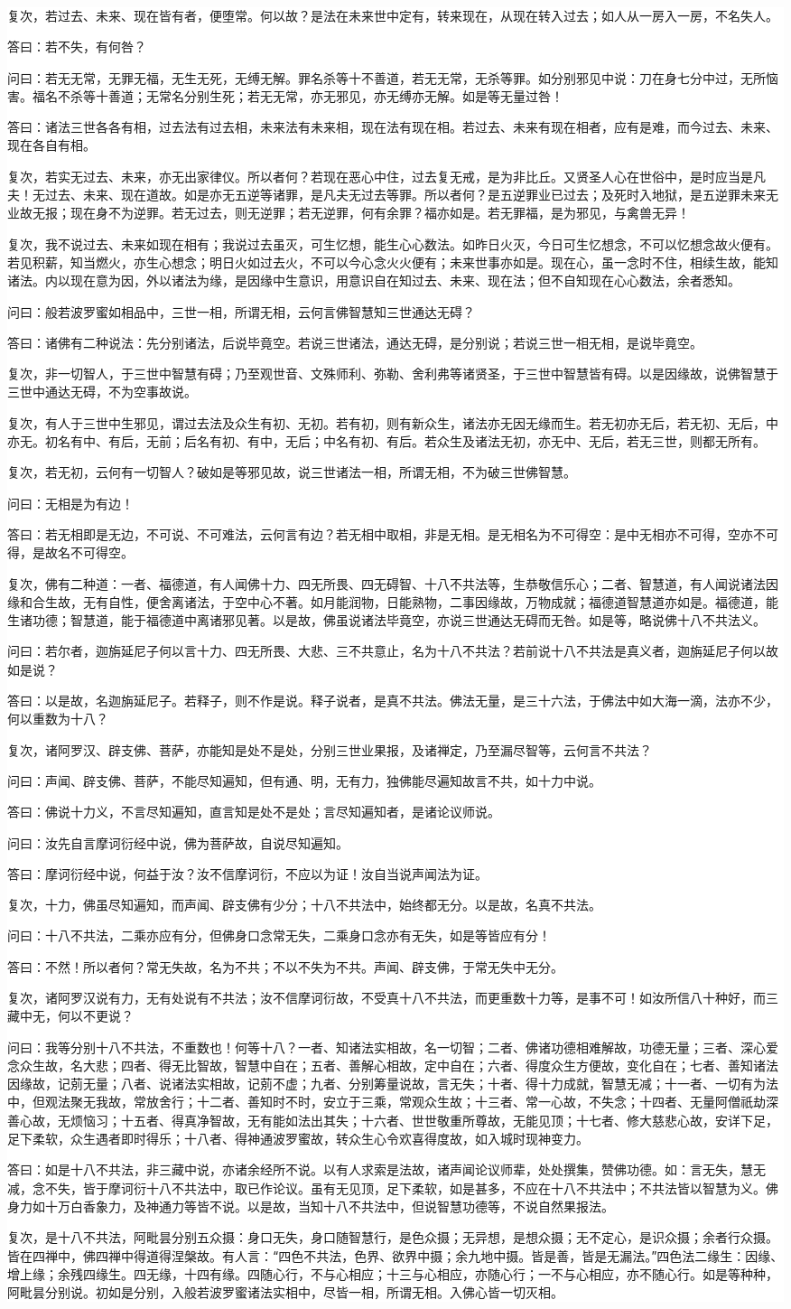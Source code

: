 复次，若过去、未来、现在皆有者，便堕常。何以故？是法在未来世中定有，转来现在，从现在转入过去；如人从一房入一房，不名失人。

答曰：若不失，有何咎？

问曰：若无无常，无罪无福，无生无死，无缚无解。罪名杀等十不善道，若无无常，无杀等罪。如分别邪见中说：刀在身七分中过，无所恼害。福名不杀等十善道；无常名分别生死；若无无常，亦无邪见，亦无缚亦无解。如是等无量过咎！

答曰：诸法三世各各有相，过去法有过去相，未来法有未来相，现在法有现在相。若过去、未来有现在相者，应有是难，而今过去、未来、现在各自有相。

复次，若实无过去、未来，亦无出家律仪。所以者何？若现在恶心中住，过去复无戒，是为非比丘。又贤圣人心在世俗中，是时应当是凡夫！无过去、未来、现在道故。如是亦无五逆等诸罪，是凡夫无过去等罪。所以者何？是五逆罪业已过去；及死时入地狱，是五逆罪未来无业故无报；现在身不为逆罪。若无过去，则无逆罪；若无逆罪，何有余罪？福亦如是。若无罪福，是为邪见，与禽兽无异！

复次，我不说过去、未来如现在相有；我说过去虽灭，可生忆想，能生心心数法。如昨日火灭，今日可生忆想念，不可以忆想念故火便有。若见积薪，知当燃火，亦生心想念；明日火如过去火，不可以今心念火火便有；未来世事亦如是。现在心，虽一念时不住，相续生故，能知诸法。内以现在意为因，外以诸法为缘，是因缘中生意识，用意识自在知过去、未来、现在法；但不自知现在心心数法，余者悉知。

问曰：般若波罗蜜如相品中，三世一相，所谓无相，云何言佛智慧知三世通达无碍？

答曰：诸佛有二种说法：先分别诸法，后说毕竟空。若说三世诸法，通达无碍，是分别说；若说三世一相无相，是说毕竟空。

复次，非一切智人，于三世中智慧有碍；乃至观世音、文殊师利、弥勒、舍利弗等诸贤圣，于三世中智慧皆有碍。以是因缘故，说佛智慧于三世中通达无碍，不为空事故说。

复次，有人于三世中生邪见，谓过去法及众生有初、无初。若有初，则有新众生，诸法亦无因无缘而生。若无初亦无后，若无初、无后，中亦无。初名有中、有后，无前；后名有初、有中，无后；中名有初、有后。若众生及诸法无初，亦无中、无后，若无三世，则都无所有。

复次，若无初，云何有一切智人？破如是等邪见故，说三世诸法一相，所谓无相，不为破三世佛智慧。

问曰：无相是为有边！

答曰：若无相即是无边，不可说、不可难法，云何言有边？若无相中取相，非是无相。是无相名为不可得空：是中无相亦不可得，空亦不可得，是故名不可得空。

复次，佛有二种道：一者、福德道，有人闻佛十力、四无所畏、四无碍智、十八不共法等，生恭敬信乐心；二者、智慧道，有人闻说诸法因缘和合生故，无有自性，便舍离诸法，于空中心不著。如月能润物，日能熟物，二事因缘故，万物成就；福德道智慧道亦如是。福德道，能生诸功德；智慧道，能于福德道中离诸邪见著。以是故，佛虽说诸法毕竟空，亦说三世通达无碍而无咎。如是等，略说佛十八不共法义。

问曰：若尔者，迦旃延尼子何以言十力、四无所畏、大悲、三不共意止，名为十八不共法？若前说十八不共法是真义者，迦旃延尼子何以故如是说？

答曰：以是故，名迦旃延尼子。若释子，则不作是说。释子说者，是真不共法。佛法无量，是三十六法，于佛法中如大海一滴，法亦不少，何以重数为十八？

复次，诸阿罗汉、辟支佛、菩萨，亦能知是处不是处，分别三世业果报，及诸禅定，乃至漏尽智等，云何言不共法？

问曰：声闻、辟支佛、菩萨，不能尽知遍知，但有通、明，无有力，独佛能尽遍知故言不共，如十力中说。

答曰：佛说十力义，不言尽知遍知，直言知是处不是处；言尽知遍知者，是诸论议师说。

问曰：汝先自言摩诃衍经中说，佛为菩萨故，自说尽知遍知。

答曰：摩诃衍经中说，何益于汝？汝不信摩诃衍，不应以为证！汝自当说声闻法为证。

复次，十力，佛虽尽知遍知，而声闻、辟支佛有少分；十八不共法中，始终都无分。以是故，名真不共法。

问曰：十八不共法，二乘亦应有分，但佛身口念常无失，二乘身口念亦有无失，如是等皆应有分！

答曰：不然！所以者何？常无失故，名为不共；不以不失为不共。声闻、辟支佛，于常无失中无分。

复次，诸阿罗汉说有力，无有处说有不共法；汝不信摩诃衍故，不受真十八不共法，而更重数十力等，是事不可！如汝所信八十种好，而三藏中无，何以不更说？

问曰：我等分别十八不共法，不重数也！何等十八？一者、知诸法实相故，名一切智；二者、佛诸功德相难解故，功德无量；三者、深心爱念众生故，名大悲；四者、得无比智故，智慧中自在；五者、善解心相故，定中自在；六者、得度众生方便故，变化自在；七者、善知诸法因缘故，记莂无量；八者、说诸法实相故，记莂不虚；九者、分别筹量说故，言无失；十者、得十力成就，智慧无减；十一者、一切有为法中，但观法聚无我故，常放舍行；十二者、善知时不时，安立于三乘，常观众生故；十三者、常一心故，不失念；十四者、无量阿僧祇劫深善心故，无烦恼习；十五者、得真净智故，无有能如法出其失；十六者、世世敬重所尊故，无能见顶；十七者、修大慈悲心故，安详下足，足下柔软，众生遇者即时得乐；十八者、得神通波罗蜜故，转众生心令欢喜得度故，如入城时现神变力。

答曰：如是十八不共法，非三藏中说，亦诸余经所不说。以有人求索是法故，诸声闻论议师辈，处处撰集，赞佛功德。如：言无失，慧无减，念不失，皆于摩诃衍十八不共法中，取已作论议。虽有无见顶，足下柔软，如是甚多，不应在十八不共法中；不共法皆以智慧为义。佛身力如十万白香象力，及神通力等皆不说。以是故，当知十八不共法中，但说智慧功德等，不说自然果报法。

复次，是十八不共法，阿毗昙分别五众摄：身口无失，身口随智慧行，是色众摄；无异想，是想众摄；无不定心，是识众摄；余者行众摄。皆在四禅中，佛四禅中得道得涅槃故。有人言：“四色不共法，色界、欲界中摄；余九地中摄。皆是善，皆是无漏法。”四色法二缘生：因缘、增上缘；余残四缘生。四无缘，十四有缘。四随心行，不与心相应；十三与心相应，亦随心行；一不与心相应，亦不随心行。如是等种种，阿毗昙分别说。初如是分别，入般若波罗蜜诸法实相中，尽皆一相，所谓无相。入佛心皆一切灭相。